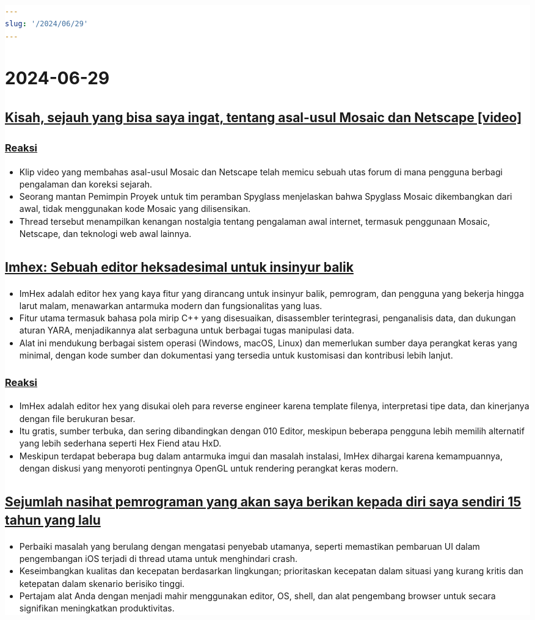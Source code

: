 ```yaml
---
slug: '/2024/06/29'
---
```


# 2024-06-29

## [Kisah, sejauh yang bisa saya ingat, tentang asal-usul Mosaic dan Netscape [video]](https://pmarca.substack.com/p/the-true-story-as-best-i-can-remember)

### [Reaksi](https://news.ycombinator.com/item?id=40825033)

- Klip video yang membahas asal-usul Mosaic dan Netscape telah memicu sebuah utas forum di mana pengguna berbagi pengalaman dan koreksi sejarah.
- Seorang mantan Pemimpin Proyek untuk tim peramban Spyglass menjelaskan bahwa Spyglass Mosaic dikembangkan dari awal, tidak menggunakan kode Mosaic yang dilisensikan.
- Thread tersebut menampilkan kenangan nostalgia tentang pengalaman awal internet, termasuk penggunaan Mosaic, Netscape, dan teknologi web awal lainnya.

## [Imhex: Sebuah editor heksadesimal untuk insinyur balik](https://github.com/WerWolv/ImHex)

- ImHex adalah editor hex yang kaya fitur yang dirancang untuk insinyur balik, pemrogram, dan pengguna yang bekerja hingga larut malam, menawarkan antarmuka modern dan fungsionalitas yang luas.
- Fitur utama termasuk bahasa pola mirip C++ yang disesuaikan, disassembler terintegrasi, penganalisis data, dan dukungan aturan YARA, menjadikannya alat serbaguna untuk berbagai tugas manipulasi data.
- Alat ini mendukung berbagai sistem operasi (Windows, macOS, Linux) dan memerlukan sumber daya perangkat keras yang minimal, dengan kode sumber dan dokumentasi yang tersedia untuk kustomisasi dan kontribusi lebih lanjut.

### [Reaksi](https://news.ycombinator.com/item?id=40828493)

- ImHex adalah editor hex yang disukai oleh para reverse engineer karena template filenya, interpretasi tipe data, dan kinerjanya dengan file berukuran besar.
- Itu gratis, sumber terbuka, dan sering dibandingkan dengan 010 Editor, meskipun beberapa pengguna lebih memilih alternatif yang lebih sederhana seperti Hex Fiend atau HxD.
- Meskipun terdapat beberapa bug dalam antarmuka imgui dan masalah instalasi, ImHex dihargai karena kemampuannya, dengan diskusi yang menyoroti pentingnya OpenGL untuk rendering perangkat keras modern.

## [Sejumlah nasihat pemrograman yang akan saya berikan kepada diri saya sendiri 15 tahun yang lalu](https://mbuffett.com/posts/programming-advice-younger-self/)

- Perbaiki masalah yang berulang dengan mengatasi penyebab utamanya, seperti memastikan pembaruan UI dalam pengembangan iOS terjadi di thread utama untuk menghindari crash.
- Keseimbangkan kualitas dan kecepatan berdasarkan lingkungan; prioritaskan kecepatan dalam situasi yang kurang kritis dan ketepatan dalam skenario berisiko tinggi.
- Pertajam alat Anda dengan menjadi mahir menggunakan editor, OS, shell, dan alat pengembang browser untuk secara signifikan meningkatkan produktivitas.
